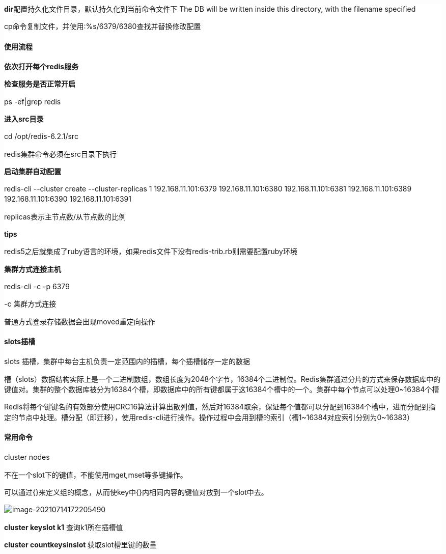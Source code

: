 **dir**配置持久化文件目录，默认持久化到当前命令文件下  The DB will be written inside this directory, with the filename specified

cp命令复制文件，并使用:%s/6379/6380查找并替换修改配置

#### 使用流程

**依次打开每个redis服务**

**检查服务是否正常开启**

ps -ef|grep redis

**进入src目录**

cd /opt/redis-6.2.1/src

redis集群命令必须在src目录下执行

**启动集群自动配置**

redis-cli --cluster create --cluster-replicas 1 192.168.11.101:6379 192.168.11.101:6380 192.168.11.101:6381 192.168.11.101:6389 192.168.11.101:6390 192.168.11.101:6391

replicas表示主节点数/从节点数的比例

**tips**

redis5之后就集成了ruby语言的环境，如果redis文件下没有redis-trib.rb则需要配置ruby环境

**集群方式连接主机**

redis-cli -c -p 6379

-c	集群方式连接

普通方式登录存储数据会出现moved重定向操作

#### **slots插槽**

slots  插槽，集群中每台主机负责一定范围内的插槽，每个插槽储存一定的数据

槽（slots）数据结构实际上是一个二进制数组，数组长度为2048个字节，16384个二进制位。Redis集群通过分片的方式来保存数据库中的键值对。集群的整个数据库被分为16384个槽，即数据库中的所有键都属于这16384个槽中的一个。集群中每个节点可以处理0~16384个槽

Redis将每个键键名的有效部分使用CRC16算法计算出散列值，然后对16384取余，保证每个值都可以分配到16384个槽中，进而分配到指定的节点中处理。槽分配（即迁移），使用redis-cli进行操作。操作过程中会用到槽的索引（槽1~16384对应索引分别为0~16383）

#### 常用命令

cluster nodes

不在一个slot下的键值，不能使用mget,mset等多键操作。

可以通过{}来定义组的概念，从而使key中{}内相同内容的键值对放到一个slot中去。

![image-20210714172205490](C:\Users\enslaver\AppData\Roaming\Typora\typora-user-images\image-20210714172205490.png)

**cluster keyslot k1**	查询k1所在插槽值

**cluster countkeysinslot <slot>**	获取slot槽里键的数量
